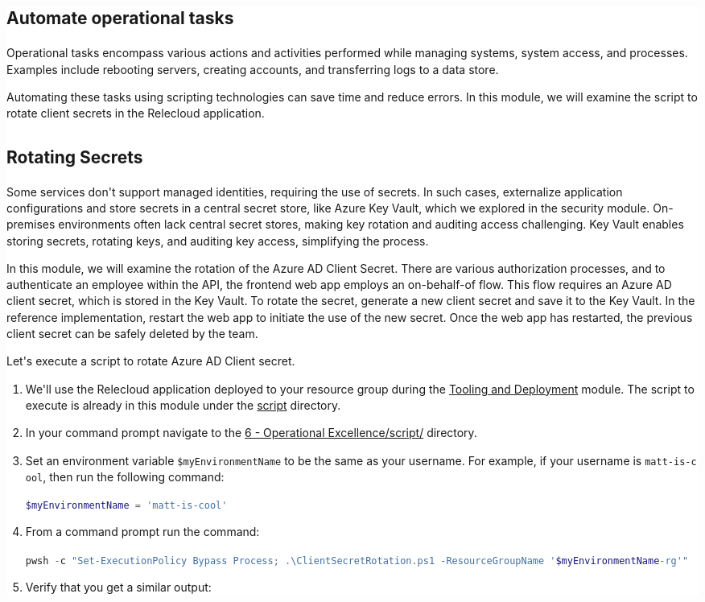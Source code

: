 ## Automate operational tasks

Operational tasks encompass various actions and activities performed while managing systems, system access, and processes. Examples include rebooting servers, creating accounts, and transferring logs to a data store. 

Automating these tasks using scripting technologies can save time and reduce errors. In this module, we will examine the script to rotate client secrets in the Relecloud application.

## Rotating Secrets

Some services don't support managed identities, requiring the use of secrets. In such cases, externalize application configurations and store secrets in a central secret store, like Azure Key Vault, which we explored in the security module. On-premises environments often lack central secret stores, making key rotation and auditing access challenging. Key Vault enables storing secrets, rotating keys, and auditing key access, simplifying the process.

In this module, we will examine the rotation of the Azure AD Client Secret. There are various authorization processes, and to authenticate an employee within the API, the frontend web app employs an on-behalf-of flow. This flow requires an Azure AD client secret, which is stored in the Key Vault. To rotate the secret, generate a new client secret and save it to the Key Vault. In the reference implementation, restart the web app to initiate the use of the new secret. Once the web app has restarted, the previous client secret can be safely deleted by the team.

Let's execute a script to rotate Azure AD Client secret.

1. We'll use the Relecloud application deployed to your resource group during the [Tooling and Deployment](../1%20-%20Tooling/README.md) module. The script to execute is already in this module under the [script](./script/) directory.
1. In your command prompt navigate to the [6 - Operational Excellence/script/](../6%20-%20Operational%20Excellence/script/) directory.
1. Set an environment variable `$myEnvironmentName` to be the same as your username. For example, if your username is `matt-is-cool`, then run the following command:

    ```powershell
    $myEnvironmentName = 'matt-is-cool'
    ```

1. From a command prompt run the command:

    ```powershell
    pwsh -c "Set-ExecutionPolicy Bypass Process; .\ClientSecretRotation.ps1 -ResourceGroupName '$myEnvironmentName-rg'"
    ```

1. Verify that you get a similar output: